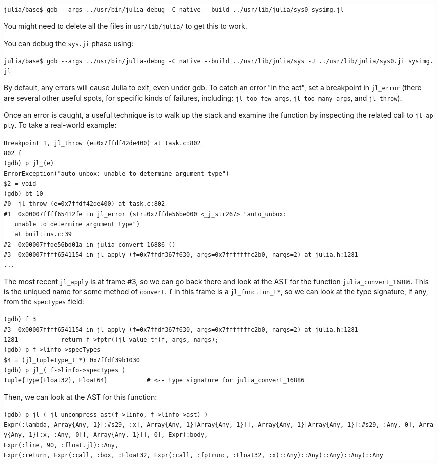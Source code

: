 ```
julia/base$ gdb --args ../usr/bin/julia-debug -C native --build ../usr/lib/julia/sys0 sysimg.jl
```


You might need to delete all the files in `usr/lib/julia/` to get this to work.

You can debug the `sys.ji` phase using:

```
julia/base$ gdb --args ../usr/bin/julia-debug -C native --build ../usr/lib/julia/sys -J ../usr/lib/julia/sys0.ji sysimg.jl
```


By default, any errors will cause Julia to exit, even under gdb. To catch an error &quot;in the act&quot;, set a breakpoint in `jl_error` (there are several other useful spots, for specific kinds of failures, including: `jl_too_few_args`, `jl_too_many_args`, and `jl_throw`).

Once an error is caught, a useful technique is to walk up the stack and examine the function by inspecting the related call to `jl_apply`. To take a real-world example:

```
Breakpoint 1, jl_throw (e=0x7ffdf42de400) at task.c:802
802 {
(gdb) p jl_(e)
ErrorException("auto_unbox: unable to determine argument type")
$2 = void
(gdb) bt 10
#0  jl_throw (e=0x7ffdf42de400) at task.c:802
#1  0x00007ffff65412fe in jl_error (str=0x7ffde56be000 <_j_str267> "auto_unbox:
   unable to determine argument type")
   at builtins.c:39
#2  0x00007ffde56bd01a in julia_convert_16886 ()
#3  0x00007ffff6541154 in jl_apply (f=0x7ffdf367f630, args=0x7fffffffc2b0, nargs=2) at julia.h:1281
...
```


The most recent `jl_apply` is at frame #3, so we can go back there and look at the AST for the function `julia_convert_16886`. This is the uniqued name for some method of `convert`. `f` in this frame is a `jl_function_t*`, so we can look at the type signature, if any, from the `specTypes` field:

```
(gdb) f 3
#3  0x00007ffff6541154 in jl_apply (f=0x7ffdf367f630, args=0x7fffffffc2b0, nargs=2) at julia.h:1281
1281            return f->fptr((jl_value_t*)f, args, nargs);
(gdb) p f->linfo->specTypes
$4 = (jl_tupletype_t *) 0x7ffdf39b1030
(gdb) p jl_( f->linfo->specTypes )
Tuple{Type{Float32}, Float64}           # <-- type signature for julia_convert_16886
```


Then, we can look at the AST for this function:

```
(gdb) p jl_( jl_uncompress_ast(f->linfo, f->linfo->ast) )
Expr(:lambda, Array{Any, 1}[:#s29, :x], Array{Any, 1}[Array{Any, 1}[], Array{Any, 1}[Array{Any, 1}[:#s29, :Any, 0], Array{Any, 1}[:x, :Any, 0]], Array{Any, 1}[], 0], Expr(:body,
Expr(:line, 90, :float.jl)::Any,
Expr(:return, Expr(:call, :box, :Float32, Expr(:call, :fptrunc, :Float32, :x)::Any)::Any)::Any)::Any)::Any
```
